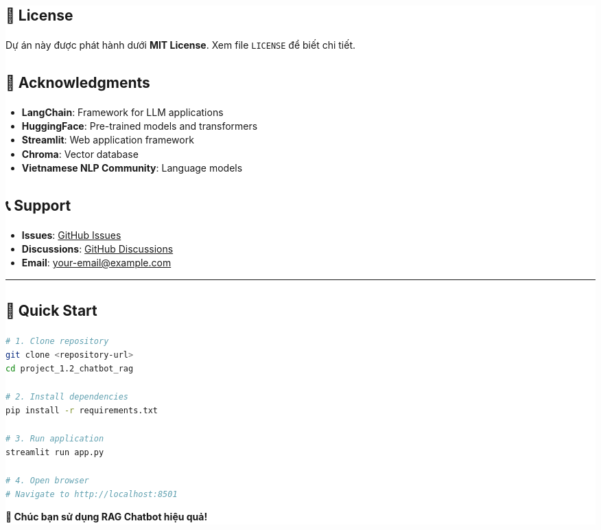 ## 📄 License

Dự án này được phát hành dưới **MIT License**. Xem file `LICENSE` để biết chi tiết.

## 🙏 Acknowledgments

- **LangChain**: Framework for LLM applications
- **HuggingFace**: Pre-trained models and transformers
- **Streamlit**: Web application framework
- **Chroma**: Vector database
- **Vietnamese NLP Community**: Language models

## 📞 Support

- **Issues**: [GitHub Issues](https://github.com/your-repo/issues)
- **Discussions**: [GitHub Discussions](https://github.com/your-repo/discussions)
- **Email**: your-email@example.com

---

## 🚀 Quick Start

```bash
# 1. Clone repository
git clone <repository-url>
cd project_1.2_chatbot_rag

# 2. Install dependencies
pip install -r requirements.txt

# 3. Run application
streamlit run app.py

# 4. Open browser
# Navigate to http://localhost:8501
```

**🎉 Chúc bạn sử dụng RAG Chatbot hiệu quả!** 